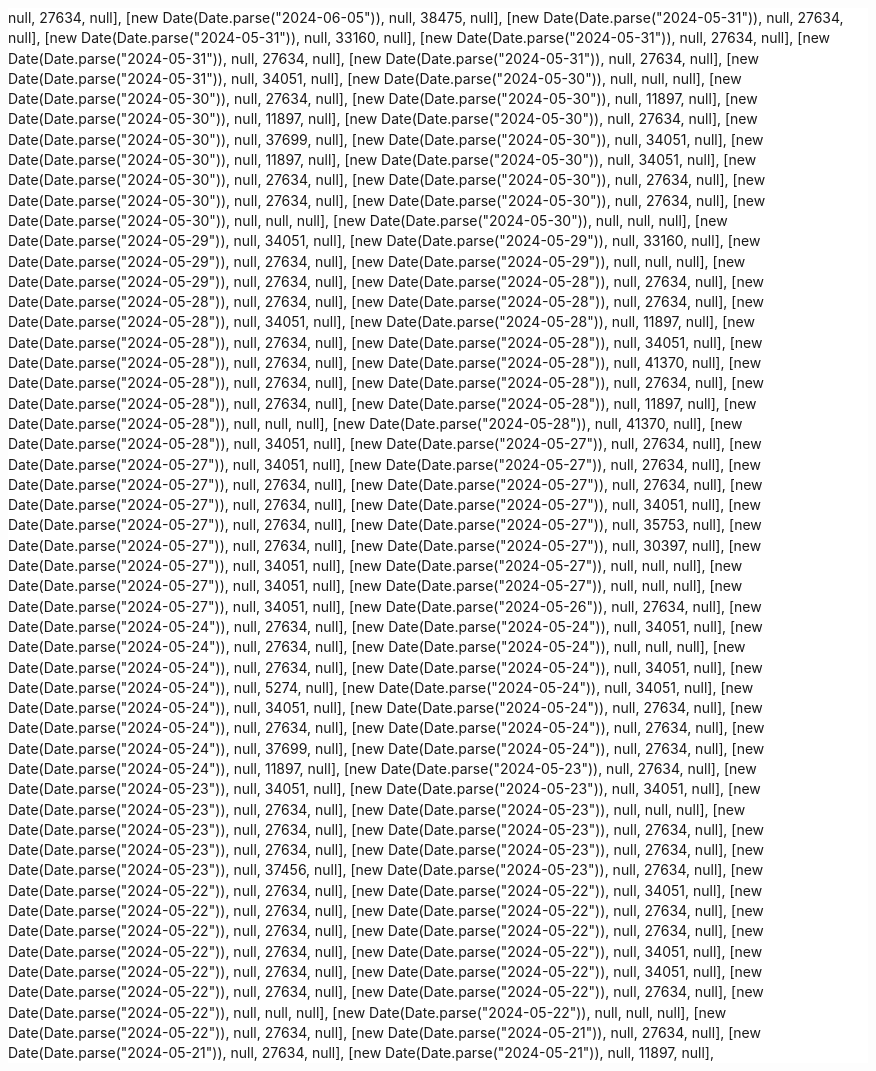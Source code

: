null, 27634, null], [new Date(Date.parse("2024-06-05")), null, 38475, null], [new Date(Date.parse("2024-05-31")), null, 27634, null], [new Date(Date.parse("2024-05-31")), null, 33160, null], [new Date(Date.parse("2024-05-31")), null, 27634, null], [new Date(Date.parse("2024-05-31")), null, 27634, null], [new Date(Date.parse("2024-05-31")), null, 27634, null], [new Date(Date.parse("2024-05-31")), null, 34051, null], [new Date(Date.parse("2024-05-30")), null, null, null], [new Date(Date.parse("2024-05-30")), null, 27634, null], [new Date(Date.parse("2024-05-30")), null, 11897, null], [new Date(Date.parse("2024-05-30")), null, 11897, null], [new Date(Date.parse("2024-05-30")), null, 27634, null], [new Date(Date.parse("2024-05-30")), null, 37699, null], [new Date(Date.parse("2024-05-30")), null, 34051, null], [new Date(Date.parse("2024-05-30")), null, 11897, null], [new Date(Date.parse("2024-05-30")), null, 34051, null], [new Date(Date.parse("2024-05-30")), null, 27634, null], [new Date(Date.parse("2024-05-30")), null, 27634, null], [new Date(Date.parse("2024-05-30")), null, 27634, null], [new Date(Date.parse("2024-05-30")), null, 27634, null], [new Date(Date.parse("2024-05-30")), null, null, null], [new Date(Date.parse("2024-05-30")), null, null, null], [new Date(Date.parse("2024-05-29")), null, 34051, null], [new Date(Date.parse("2024-05-29")), null, 33160, null], [new Date(Date.parse("2024-05-29")), null, 27634, null], [new Date(Date.parse("2024-05-29")), null, null, null], [new Date(Date.parse("2024-05-29")), null, 27634, null], [new Date(Date.parse("2024-05-28")), null, 27634, null], [new Date(Date.parse("2024-05-28")), null, 27634, null], [new Date(Date.parse("2024-05-28")), null, 27634, null], [new Date(Date.parse("2024-05-28")), null, 34051, null], [new Date(Date.parse("2024-05-28")), null, 11897, null], [new Date(Date.parse("2024-05-28")), null, 27634, null], [new Date(Date.parse("2024-05-28")), null, 34051, null], [new Date(Date.parse("2024-05-28")), null, 27634, null], [new Date(Date.parse("2024-05-28")), null, 41370, null], [new Date(Date.parse("2024-05-28")), null, 27634, null], [new Date(Date.parse("2024-05-28")), null, 27634, null], [new Date(Date.parse("2024-05-28")), null, 27634, null], [new Date(Date.parse("2024-05-28")), null, 11897, null], [new Date(Date.parse("2024-05-28")), null, null, null], [new Date(Date.parse("2024-05-28")), null, 41370, null], [new Date(Date.parse("2024-05-28")), null, 34051, null], [new Date(Date.parse("2024-05-27")), null, 27634, null], [new Date(Date.parse("2024-05-27")), null, 34051, null], [new Date(Date.parse("2024-05-27")), null, 27634, null], [new Date(Date.parse("2024-05-27")), null, 27634, null], [new Date(Date.parse("2024-05-27")), null, 27634, null], [new Date(Date.parse("2024-05-27")), null, 27634, null], [new Date(Date.parse("2024-05-27")), null, 34051, null], [new Date(Date.parse("2024-05-27")), null, 27634, null], [new Date(Date.parse("2024-05-27")), null, 35753, null], [new Date(Date.parse("2024-05-27")), null, 27634, null], [new Date(Date.parse("2024-05-27")), null, 30397, null], [new Date(Date.parse("2024-05-27")), null, 34051, null], [new Date(Date.parse("2024-05-27")), null, null, null], [new Date(Date.parse("2024-05-27")), null, 34051, null], [new Date(Date.parse("2024-05-27")), null, null, null], [new Date(Date.parse("2024-05-27")), null, 34051, null], [new Date(Date.parse("2024-05-26")), null, 27634, null], [new Date(Date.parse("2024-05-24")), null, 27634, null], [new Date(Date.parse("2024-05-24")), null, 34051, null], [new Date(Date.parse("2024-05-24")), null, 27634, null], [new Date(Date.parse("2024-05-24")), null, null, null], [new Date(Date.parse("2024-05-24")), null, 27634, null], [new Date(Date.parse("2024-05-24")), null, 34051, null], [new Date(Date.parse("2024-05-24")), null, 5274, null], [new Date(Date.parse("2024-05-24")), null, 34051, null], [new Date(Date.parse("2024-05-24")), null, 34051, null], [new Date(Date.parse("2024-05-24")), null, 27634, null], [new Date(Date.parse("2024-05-24")), null, 27634, null], [new Date(Date.parse("2024-05-24")), null, 27634, null], [new Date(Date.parse("2024-05-24")), null, 37699, null], [new Date(Date.parse("2024-05-24")), null, 27634, null], [new Date(Date.parse("2024-05-24")), null, 11897, null], [new Date(Date.parse("2024-05-23")), null, 27634, null], [new Date(Date.parse("2024-05-23")), null, 34051, null], [new Date(Date.parse("2024-05-23")), null, 34051, null], [new Date(Date.parse("2024-05-23")), null, 27634, null], [new Date(Date.parse("2024-05-23")), null, null, null], [new Date(Date.parse("2024-05-23")), null, 27634, null], [new Date(Date.parse("2024-05-23")), null, 27634, null], [new Date(Date.parse("2024-05-23")), null, 27634, null], [new Date(Date.parse("2024-05-23")), null, 27634, null], [new Date(Date.parse("2024-05-23")), null, 37456, null], [new Date(Date.parse("2024-05-23")), null, 27634, null], [new Date(Date.parse("2024-05-22")), null, 27634, null], [new Date(Date.parse("2024-05-22")), null, 34051, null], [new Date(Date.parse("2024-05-22")), null, 27634, null], [new Date(Date.parse("2024-05-22")), null, 27634, null], [new Date(Date.parse("2024-05-22")), null, 27634, null], [new Date(Date.parse("2024-05-22")), null, 27634, null], [new Date(Date.parse("2024-05-22")), null, 27634, null], [new Date(Date.parse("2024-05-22")), null, 34051, null], [new Date(Date.parse("2024-05-22")), null, 27634, null], [new Date(Date.parse("2024-05-22")), null, 34051, null], [new Date(Date.parse("2024-05-22")), null, 27634, null], [new Date(Date.parse("2024-05-22")), null, 27634, null], [new Date(Date.parse("2024-05-22")), null, null, null], [new Date(Date.parse("2024-05-22")), null, null, null], [new Date(Date.parse("2024-05-22")), null, 27634, null], [new Date(Date.parse("2024-05-21")), null, 27634, null], [new Date(Date.parse("2024-05-21")), null, 27634, null], [new Date(Date.parse("2024-05-21")), null, 11897, null],